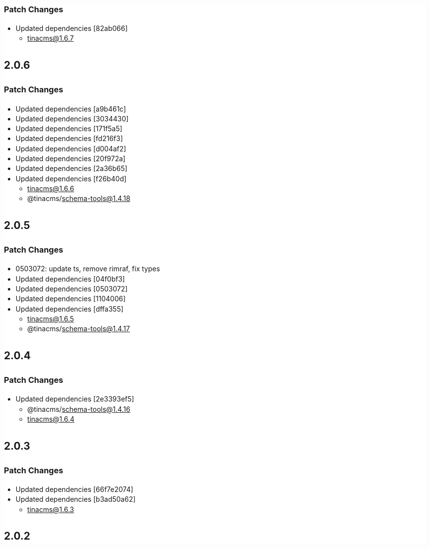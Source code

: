 ### Patch Changes

- Updated dependencies [82ab066]
  - tinacms@1.6.7

## 2.0.6

### Patch Changes

- Updated dependencies [a9b461c]
- Updated dependencies [3034430]
- Updated dependencies [171f5a5]
- Updated dependencies [fd216f3]
- Updated dependencies [d004af2]
- Updated dependencies [20f972a]
- Updated dependencies [2a36b65]
- Updated dependencies [f26b40d]
  - tinacms@1.6.6
  - @tinacms/schema-tools@1.4.18

## 2.0.5

### Patch Changes

- 0503072: update ts, remove rimraf, fix types
- Updated dependencies [04f0bf3]
- Updated dependencies [0503072]
- Updated dependencies [1104006]
- Updated dependencies [dffa355]
  - tinacms@1.6.5
  - @tinacms/schema-tools@1.4.17

## 2.0.4

### Patch Changes

- Updated dependencies [2e3393ef5]
  - @tinacms/schema-tools@1.4.16
  - tinacms@1.6.4

## 2.0.3

### Patch Changes

- Updated dependencies [66f7e2074]
- Updated dependencies [b3ad50a62]
  - tinacms@1.6.3

## 2.0.2
